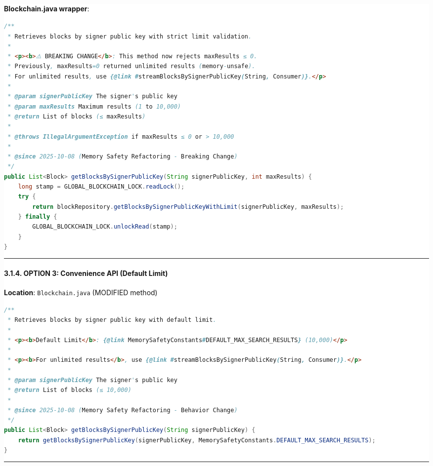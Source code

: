 **Blockchain.java wrapper**:

```java
/**
 * Retrieves blocks by signer public key with strict limit validation.
 *
 * <p><b>⚠️ BREAKING CHANGE</b>: This method now rejects maxResults ≤ 0.
 * Previously, maxResults=0 returned unlimited results (memory-unsafe).
 * For unlimited results, use {@link #streamBlocksBySignerPublicKey(String, Consumer)}.</p>
 *
 * @param signerPublicKey The signer's public key
 * @param maxResults Maximum results (1 to 10,000)
 * @return List of blocks (≤ maxResults)
 *
 * @throws IllegalArgumentException if maxResults ≤ 0 or > 10,000
 *
 * @since 2025-10-08 (Memory Safety Refactoring - Breaking Change)
 */
public List<Block> getBlocksBySignerPublicKey(String signerPublicKey, int maxResults) {
    long stamp = GLOBAL_BLOCKCHAIN_LOCK.readLock();
    try {
        return blockRepository.getBlocksBySignerPublicKeyWithLimit(signerPublicKey, maxResults);
    } finally {
        GLOBAL_BLOCKCHAIN_LOCK.unlockRead(stamp);
    }
}
```

---

#### 3.1.4. OPTION 3: Convenience API (Default Limit)

**Location**: `Blockchain.java` (MODIFIED method)

```java
/**
 * Retrieves blocks by signer public key with default limit.
 *
 * <p><b>Default Limit</b>: {@link MemorySafetyConstants#DEFAULT_MAX_SEARCH_RESULTS} (10,000)</p>
 *
 * <p><b>For unlimited results</b>, use {@link #streamBlocksBySignerPublicKey(String, Consumer)}.</p>
 *
 * @param signerPublicKey The signer's public key
 * @return List of blocks (≤ 10,000)
 *
 * @since 2025-10-08 (Memory Safety Refactoring - Behavior Change)
 */
public List<Block> getBlocksBySignerPublicKey(String signerPublicKey) {
    return getBlocksBySignerPublicKey(signerPublicKey, MemorySafetyConstants.DEFAULT_MAX_SEARCH_RESULTS);
}
```

---